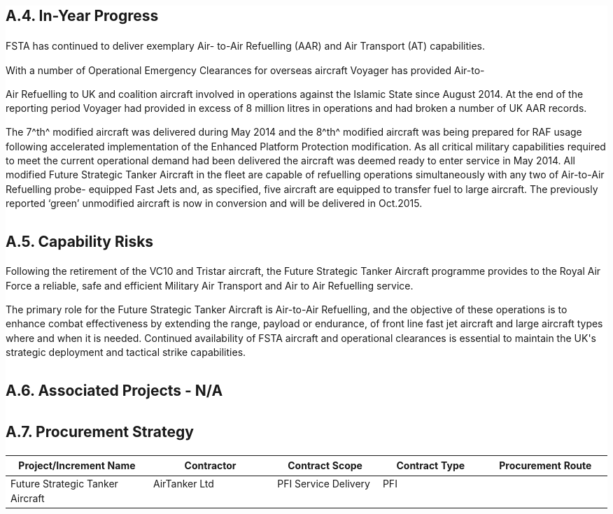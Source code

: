 ## A.4. In-Year Progress

FSTA has continued to deliver exemplary Air- to-Air Refuelling (AAR) and Air Transport (AT) capabilities.

With a number of Operational Emergency Clearances for overseas aircraft Voyager has provided Air-to-

Air Refuelling to UK and coalition aircraft involved in operations against the Islamic State since August 2014. At the end of the reporting period Voyager had provided in excess of 8 million litres in operations and had broken a number of UK AAR records.

The 7^th^ modified aircraft was delivered during May 2014 and the 8^th^
modified aircraft was being prepared for RAF usage following accelerated implementation of the Enhanced Platform Protection modification. As all critical military capabilities required to meet the current operational demand had been delivered the aircraft was deemed ready to enter service in May 2014. All modified Future Strategic Tanker Aircraft in the fleet are capable of refuelling operations simultaneously with any two of Air-to-Air Refuelling probe- equipped Fast Jets and, as specified, five aircraft are equipped to transfer fuel to large aircraft. The previously reported ‘green’ unmodified aircraft is now in conversion and will be delivered in Oct.2015.

## A.5. Capability Risks

Following the retirement of the VC10 and Tristar aircraft, the Future Strategic Tanker Aircraft programme provides to the Royal Air Force a reliable, safe and efficient Military Air Transport and Air to Air Refuelling service.

The primary role for the Future Strategic Tanker Aircraft is Air-to-Air Refuelling, and the objective of these operations is to enhance combat effectiveness by extending the range, payload or endurance, of front line fast jet aircraft and large aircraft types where and when it is needed. Continued availability of FSTA aircraft and operational clearances is essential to maintain the UK's strategic deployment and tactical strike capabilities.

## A.6. Associated Projects - N/A

## A.7. Procurement Strategy

<table>
<colgroup>
<col style="width: 23%" />
<col style="width: 20%" />
<col style="width: 17%" />
<col style="width: 17%" />
<col style="width: 20%" />
</colgroup>
<thead>
<tr>
<th>Project/Increment Name</th>
<th>Contractor</th>
<th>
Contract Scope
</th>
<th>
Contract Type
</th>
<th>Procurement Route</th>
</tr>
</thead>
<tbody>
<tr>
<td>Future Strategic Tanker Aircraft</td>
<td>AirTanker Ltd</td>
<td>PFI Service Delivery</td>
<td>PFI</td>